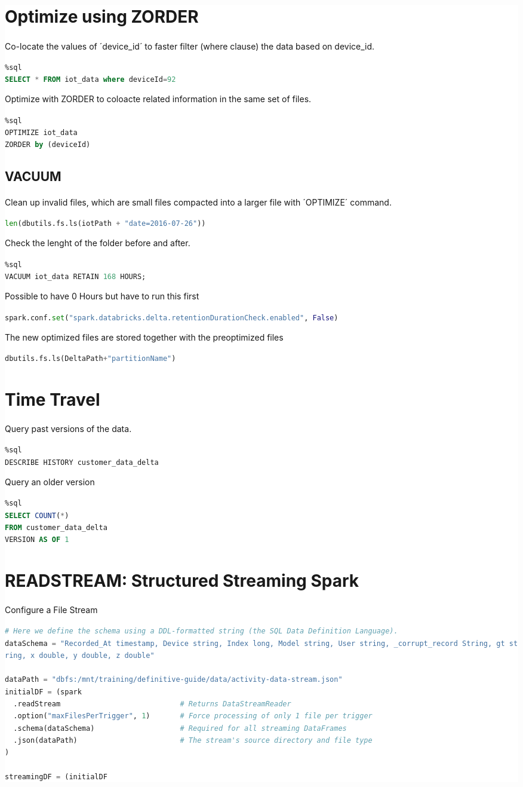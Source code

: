 

# Optimize using ZORDER
Co-locate the values of ´device_id´ to faster filter (where clause) the data based on device_id.
```sql
%sql
SELECT * FROM iot_data where deviceId=92
```
Optimize with ZORDER to coloacte related information in the same set of files.
```sql
%sql
OPTIMIZE iot_data
ZORDER by (deviceId)
```

## VACUUM
Clean up invalid files, which are small files compacted into a larger file with ´OPTIMIZE´ command.
```py
len(dbutils.fs.ls(iotPath + "date=2016-07-26"))
```
Check the lenght of the folder before and after.
```sql
%sql
VACUUM iot_data RETAIN 168 HOURS;
```
Possible to have 0 Hours but have to run this first
```py
spark.conf.set("spark.databricks.delta.retentionDurationCheck.enabled", False)
```
The new optimized files are stored together with the preoptimized files
```py
dbutils.fs.ls(DeltaPath+"partitionName")
```

# Time Travel
Query past versions of the data.
```sql
%sql
DESCRIBE HISTORY customer_data_delta
```
Query an older version
```sql
%sql
SELECT COUNT(*)
FROM customer_data_delta
VERSION AS OF 1
```
# READSTREAM: Structured Streaming Spark
Configure a File Stream
```py
# Here we define the schema using a DDL-formatted string (the SQL Data Definition Language).
dataSchema = "Recorded_At timestamp, Device string, Index long, Model string, User string, _corrupt_record String, gt string, x double, y double, z double"

dataPath = "dbfs:/mnt/training/definitive-guide/data/activity-data-stream.json"
initialDF = (spark
  .readStream                            # Returns DataStreamReader
  .option("maxFilesPerTrigger", 1)       # Force processing of only 1 file per trigger
  .schema(dataSchema)                    # Required for all streaming DataFrames
  .json(dataPath)                        # The stream's source directory and file type
)

streamingDF = (initialDF
```